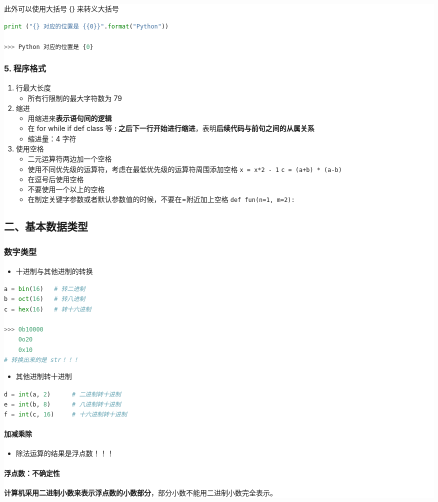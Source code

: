 此外可以使用大括号 {} 来转义大括号

```python
print ("{} 对应的位置是 {{0}}".format("Python"))

>>> Python 对应的位置是 {0}
```

### 5. 程序格式

1. 行最大长度
   - 所有行限制的最大字符数为 79
2. 缩进
   - 用缩进来**表示语句间的逻辑**
   - 在 for while if def class 等 **: 之后下一行开始进行缩进**，表明**后续代码与前句之间的从属关系**
   - 缩进量：4 字符
3. 使用空格
   - 二元运算符两边加一个空格
   - 使用不同优先级的运算符，考虑在最低优先级的运算符周围添加空格 `x = x*2 - 1` `c = (a+b) * (a-b)`
   - 在逗号后使用空格
   - 不要使用一个以上的空格
   - 在制定关键字参数或者默认参数值的时候，不要在=附近加上空格 `def fun(n=1, m=2):`

## 二、基本数据类型

### 数字类型

- 十进制与其他进制的转换

```python
a = bin(16)   # 转二进制
b = oct(16)   # 转八进制
c = hex(16)   # 转十六进制

>>> 0b10000 
    0o20 
    0x10
# 转换出来的是 str！！！
```

- 其他进制转十进制

```python
d = int(a, 2)      # 二进制转十进制
e = int(b, 8)      # 八进制转十进制
f = int(c, 16)     # 十六进制转十进制
```

#### 加减乘除

- 除法运算的结果是浮点数！！！

#### 浮点数：不确定性

**计算机采用二进制小数来表示浮点数的小数部分**，部分小数不能用二进制小数完全表示。

